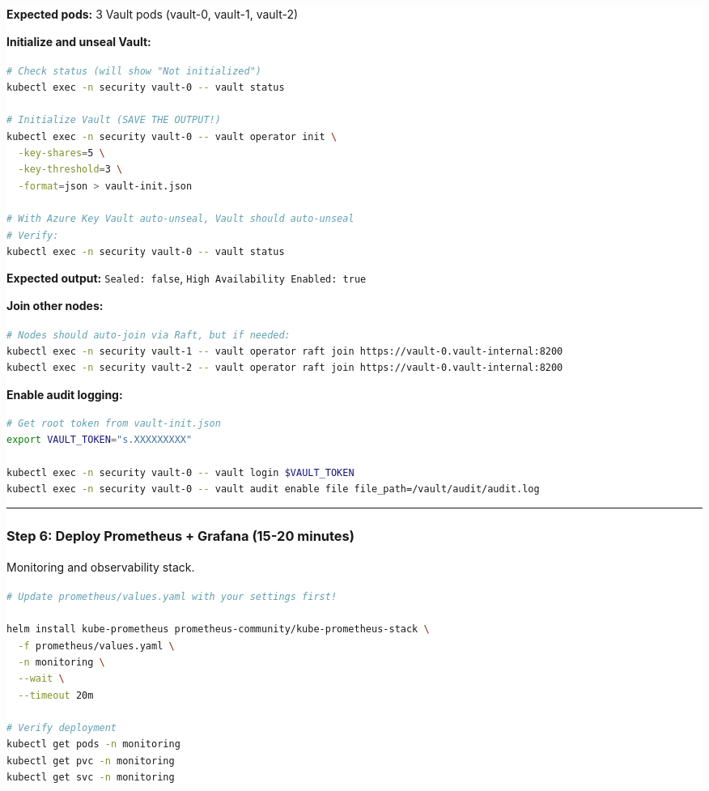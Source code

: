 **Expected pods:** 3 Vault pods (vault-0, vault-1, vault-2)

**Initialize and unseal Vault:**

```bash
# Check status (will show "Not initialized")
kubectl exec -n security vault-0 -- vault status

# Initialize Vault (SAVE THE OUTPUT!)
kubectl exec -n security vault-0 -- vault operator init \
  -key-shares=5 \
  -key-threshold=3 \
  -format=json > vault-init.json

# With Azure Key Vault auto-unseal, Vault should auto-unseal
# Verify:
kubectl exec -n security vault-0 -- vault status
```

**Expected output:** `Sealed: false`, `High Availability Enabled: true`

**Join other nodes:**
```bash
# Nodes should auto-join via Raft, but if needed:
kubectl exec -n security vault-1 -- vault operator raft join https://vault-0.vault-internal:8200
kubectl exec -n security vault-2 -- vault operator raft join https://vault-0.vault-internal:8200
```

**Enable audit logging:**
```bash
# Get root token from vault-init.json
export VAULT_TOKEN="s.XXXXXXXXX"

kubectl exec -n security vault-0 -- vault login $VAULT_TOKEN
kubectl exec -n security vault-0 -- vault audit enable file file_path=/vault/audit/audit.log
```

---

### Step 6: Deploy Prometheus + Grafana (15-20 minutes)

Monitoring and observability stack.

```bash
# Update prometheus/values.yaml with your settings first!

helm install kube-prometheus prometheus-community/kube-prometheus-stack \
  -f prometheus/values.yaml \
  -n monitoring \
  --wait \
  --timeout 20m

# Verify deployment
kubectl get pods -n monitoring
kubectl get pvc -n monitoring
kubectl get svc -n monitoring
```
